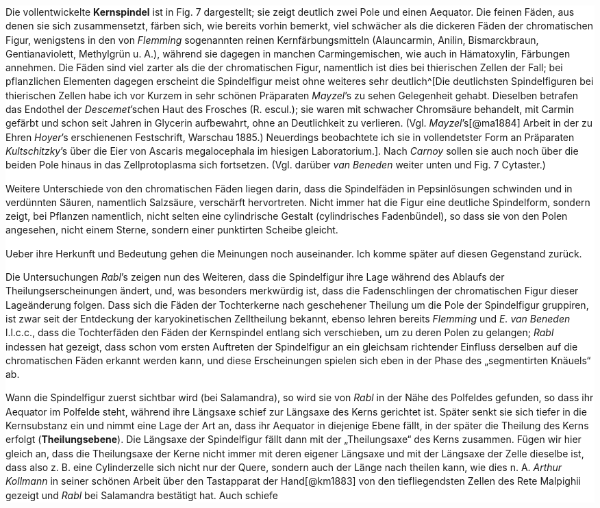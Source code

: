 Die vollentwickelte **Kernspindel** ist in Fig.&nbsp;7 dargestellt;
sie zeigt deutlich zwei Pole und einen Aequator. Die feinen Fäden, aus denen
sie sich zusammensetzt, färben sich, wie bereits vorhin bemerkt, viel
schwächer als die dickeren Fäden der chromatischen Figur, wenigstens in den
von *Flemming* sogenannten reinen Kernfärbungsmitteln (Alauncarmin, Anilin,
Bismarckbraun, Gentianaviolett, Methylgrün u.&nbsp;A.), während sie dagegen
in manchen Carmingemischen, wie auch in Hämatoxylin, Färbungen annehmen. Die
Fäden sind viel zarter als die der chromatischen Figur, namentlich ist dies
bei thierischen Zellen der Fall; bei pflanzlichen Elementen dagegen erscheint
die Spindelfigur meist ohne weiteres
sehr deutlich^[Die deutlichsten Spindelfiguren bei
thierischen Zellen habe ich vor Kurzem
in sehr schönen Präparaten *Mayzel*’s
zu sehen Gelegenheit gehabt. Dieselben
betrafen das Endothel der *Descemet*’schen
Haut des Frosches (R.&nbsp;escul.); sie
waren mit schwacher Chromsäure behandelt,
mit Carmin gefärbt und schon seit Jahren
in Glycerin aufbewahrt, ohne an Deutlichkeit
zu verlieren. (Vgl. *Mayzel*’s[@ma1884]
Arbeit in der zu Ehren *Hoyer*’s erschienenen
Festschrift, Warschau 1885.) Neuerdings
beobachtete ich sie in vollendetster Form
an Präparaten *Kultschitzky*’s über die Eier
von Ascaris megalocephala im hiesigen Laboratorium.]. Nach *Carnoy*
sollen sie auch noch über die beiden Pole hinaus in das Zellprotoplasma sich
fortsetzen. (Vgl. darüber *van Beneden* weiter unten und Fig.&nbsp;7 Cytaster.)

Weitere Unterschiede von den chromatischen Fäden liegen darin, dass die
Spindelfäden in Pepsinlösungen schwinden und in verdünnten Säuren, namentlich
Salzsäure, verschärft hervortreten. Nicht immer hat die Figur eine deutliche
Spindelform, sondern zeigt, bei Pflanzen namentlich, nicht selten eine 
cylindrische Gestalt (cylindrisches Fadenbündel), so dass sie von den Polen
angesehen, nicht einem Sterne, sondern einer punktirten Scheibe gleicht.

Ueber ihre Herkunft und Bedeutung gehen die Meinungen noch auseinander. Ich
komme später auf diesen Gegenstand zurück.

Die Untersuchungen *Rabl*’s zeigen nun des Weiteren, dass die Spindelfigur
ihre Lage während des Ablaufs der Theilungserscheinungen ändert, und, was
besonders merkwürdig ist, dass die Fadenschlingen der chromatischen Figur
dieser Lageänderung folgen. Dass sich die Fäden der Tochterkerne nach
geschehener Theilung um die Pole der Spindelfigur gruppiren, ist zwar seit
der Entdeckung der karyokinetischen Zelltheilung bekannt, ebenso lehren
bereits *Flemming* und *E.&nbsp;van Beneden* l.l.c.c., dass die Tochterfäden
den Fäden der Kernspindel entlang sich verschieben, um zu deren Polen zu
gelangen; *Rabl* indessen hat gezeigt, dass schon vom ersten Auftreten der
Spindelfigur an ein gleichsam richtender Einfluss derselben auf die
chromatischen Fäden erkannt werden kann, und diese Erscheinungen spielen
sich eben in der Phase des „segmentirten Knäuels“ ab.

Wann die Spindelfigur zuerst sichtbar wird (bei Salamandra), so wird sie von
*Rabl* in der Nähe des Polfeldes gefunden, so
dass ihr Aequator im Polfelde steht, während ihre Längsaxe schief zur
Längsaxe des Kerns gerichtet ist. Später senkt sie sich tiefer in die
Kernsubstanz ein und nimmt eine Lage der Art an, dass ihr Aequator in
diejenige Ebene fällt, in der später die Theilung des Kerns erfolgt
(**Theilungsebene**). Die Längsaxe der Spindelfigur fällt dann mit der
„Theilungsaxe“ des Kerns zusammen. Fügen wir hier gleich an, dass die
Theilungsaxe der Kerne nicht immer mit deren eigener Längsaxe und mit der
Längsaxe der Zelle dieselbe ist, dass also z.&nbsp;B. eine Cylinderzelle
sich nicht nur der Quere, sondern auch der Länge nach theilen kann, wie
dies n.&nbsp;A. *Arthur Kollmann* in seiner schönen Arbeit über den
Tastapparat der Hand[@km1883] von den tiefliegendsten Zellen des Rete
Malpighii gezeigt und *Rabl* bei Salamandra bestätigt hat. Auch schiefe